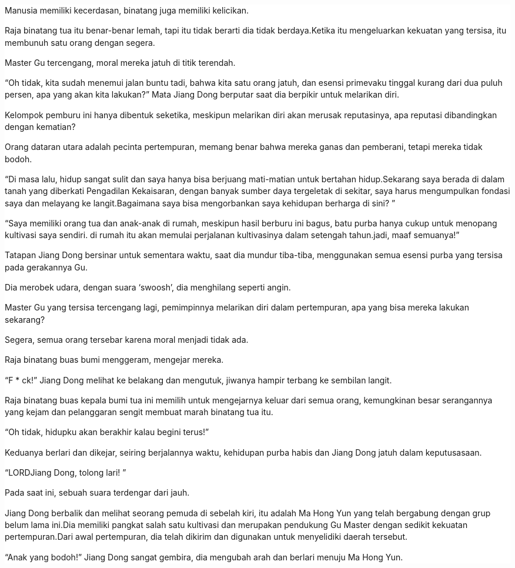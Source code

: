 Manusia memiliki kecerdasan, binatang juga memiliki kelicikan.

Raja binatang tua itu benar-benar lemah, tapi itu tidak berarti dia tidak berdaya.Ketika itu mengeluarkan kekuatan yang tersisa, itu membunuh satu orang dengan segera.

Master Gu tercengang, moral mereka jatuh di titik terendah.

“Oh tidak, kita sudah menemui jalan buntu tadi, bahwa kita satu orang jatuh, dan esensi primevaku tinggal kurang dari dua puluh persen, apa yang akan kita lakukan?” Mata Jiang Dong berputar saat dia berpikir untuk melarikan diri.



Kelompok pemburu ini hanya dibentuk seketika, meskipun melarikan diri akan merusak reputasinya, apa reputasi dibandingkan dengan kematian?

Orang dataran utara adalah pecinta pertempuran, memang benar bahwa mereka ganas dan pemberani, tetapi mereka tidak bodoh.

“Di masa lalu, hidup sangat sulit dan saya hanya bisa berjuang mati-matian untuk bertahan hidup.Sekarang saya berada di dalam tanah yang diberkati Pengadilan Kekaisaran, dengan banyak sumber daya tergeletak di sekitar, saya harus mengumpulkan fondasi saya dan melayang ke langit.Bagaimana saya bisa mengorbankan saya kehidupan berharga di sini? ”

“Saya memiliki orang tua dan anak-anak di rumah, meskipun hasil berburu ini bagus, batu purba hanya cukup untuk menopang kultivasi saya sendiri. di rumah itu akan memulai perjalanan kultivasinya dalam setengah tahun.jadi, maaf semuanya!”

Tatapan Jiang Dong bersinar untuk sementara waktu, saat dia mundur tiba-tiba, menggunakan semua esensi purba yang tersisa pada gerakannya Gu.

Dia merobek udara, dengan suara ‘swoosh’, dia menghilang seperti angin.

Master Gu yang tersisa tercengang lagi, pemimpinnya melarikan diri dalam pertempuran, apa yang bisa mereka lakukan sekarang?

Segera, semua orang tersebar karena moral menjadi tidak ada.

Raja binatang buas bumi menggeram, mengejar mereka.

“F * ck!” Jiang Dong melihat ke belakang dan mengutuk, jiwanya hampir terbang ke sembilan langit.

Raja binatang buas kepala bumi tua ini memilih untuk mengejarnya keluar dari semua orang, kemungkinan besar serangannya yang kejam dan pelanggaran sengit membuat marah binatang tua itu.

“Oh tidak, hidupku akan berakhir kalau begini terus!”

Keduanya berlari dan dikejar, seiring berjalannya waktu, kehidupan purba habis dan Jiang Dong jatuh dalam keputusasaan.

“LORDJiang Dong, tolong lari! ”

Pada saat ini, sebuah suara terdengar dari jauh.

Jiang Dong berbalik dan melihat seorang pemuda di sebelah kiri, itu adalah Ma Hong Yun yang telah bergabung dengan grup belum lama ini.Dia memiliki pangkat salah satu kultivasi dan merupakan pendukung Gu Master dengan sedikit kekuatan pertempuran.Dari awal pertempuran, dia telah dikirim dan digunakan untuk menyelidiki daerah tersebut.

“Anak yang bodoh!” Jiang Dong sangat gembira, dia mengubah arah dan berlari menuju Ma Hong Yun.
